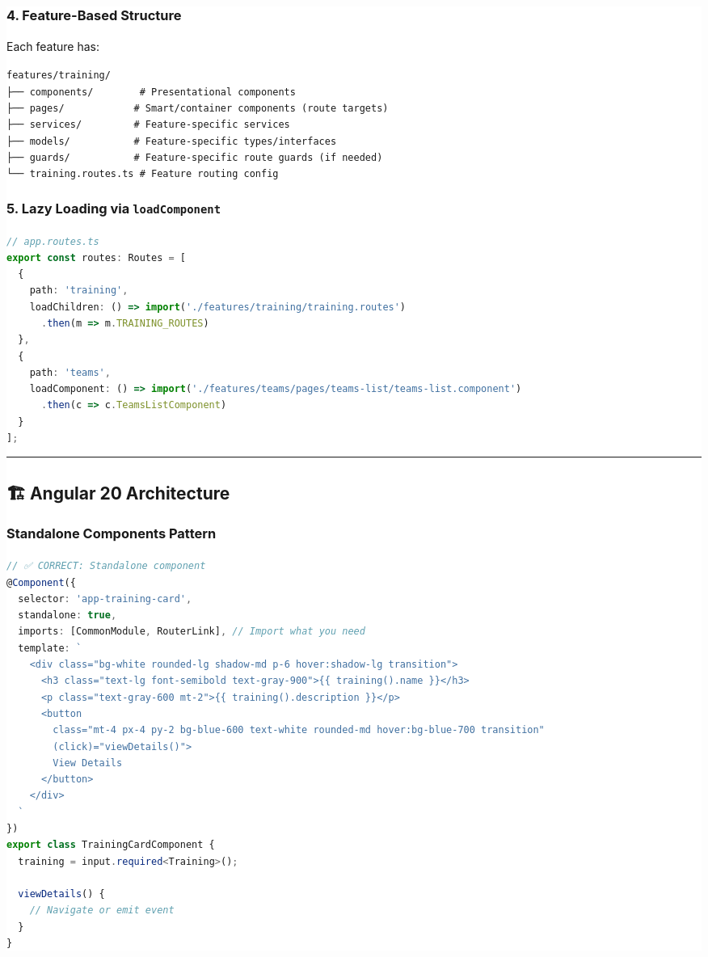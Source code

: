 ### 4. **Feature-Based Structure**
Each feature has:
```
features/training/
├── components/        # Presentational components
├── pages/            # Smart/container components (route targets)
├── services/         # Feature-specific services
├── models/           # Feature-specific types/interfaces
├── guards/           # Feature-specific route guards (if needed)
└── training.routes.ts # Feature routing config
```

### 5. **Lazy Loading via `loadComponent`**
```typescript
// app.routes.ts
export const routes: Routes = [
  {
    path: 'training',
    loadChildren: () => import('./features/training/training.routes')
      .then(m => m.TRAINING_ROUTES)
  },
  {
    path: 'teams',
    loadComponent: () => import('./features/teams/pages/teams-list/teams-list.component')
      .then(c => c.TeamsListComponent)
  }
];
```

---

## 🏗️ Angular 20 Architecture

### Standalone Components Pattern

```typescript
// ✅ CORRECT: Standalone component
@Component({
  selector: 'app-training-card',
  standalone: true,
  imports: [CommonModule, RouterLink], // Import what you need
  template: `
    <div class="bg-white rounded-lg shadow-md p-6 hover:shadow-lg transition">
      <h3 class="text-lg font-semibold text-gray-900">{{ training().name }}</h3>
      <p class="text-gray-600 mt-2">{{ training().description }}</p>
      <button 
        class="mt-4 px-4 py-2 bg-blue-600 text-white rounded-md hover:bg-blue-700 transition"
        (click)="viewDetails()">
        View Details
      </button>
    </div>
  `
})
export class TrainingCardComponent {
  training = input.required<Training>();
  
  viewDetails() {
    // Navigate or emit event
  }
}
```
